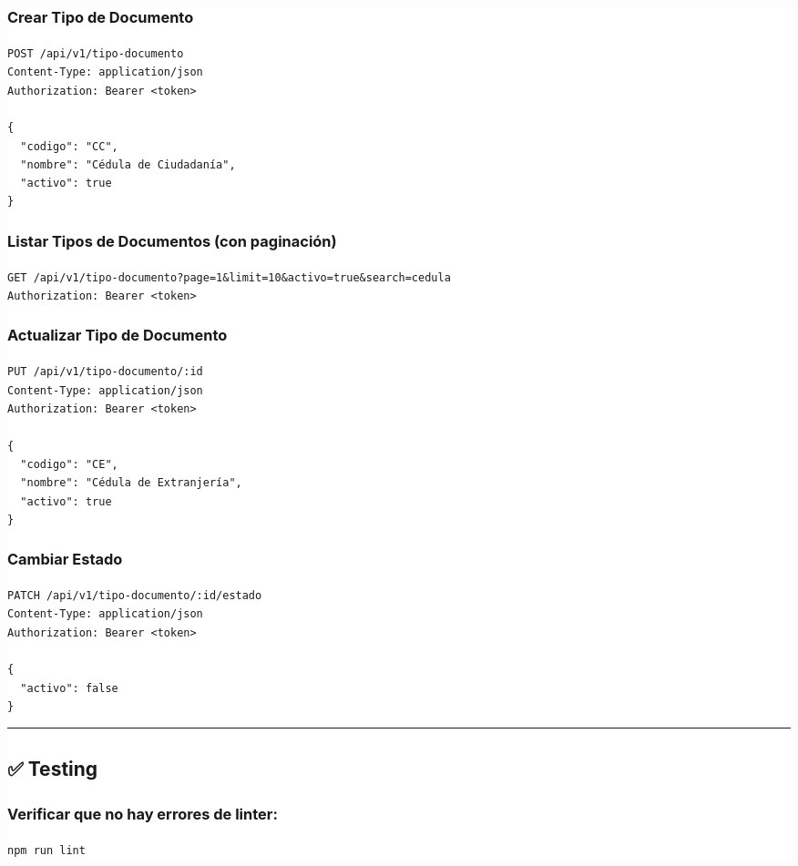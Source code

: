 ### Crear Tipo de Documento
```http
POST /api/v1/tipo-documento
Content-Type: application/json
Authorization: Bearer <token>

{
  "codigo": "CC",
  "nombre": "Cédula de Ciudadanía",
  "activo": true
}
```

### Listar Tipos de Documentos (con paginación)
```http
GET /api/v1/tipo-documento?page=1&limit=10&activo=true&search=cedula
Authorization: Bearer <token>
```

### Actualizar Tipo de Documento
```http
PUT /api/v1/tipo-documento/:id
Content-Type: application/json
Authorization: Bearer <token>

{
  "codigo": "CE",
  "nombre": "Cédula de Extranjería",
  "activo": true
}
```

### Cambiar Estado
```http
PATCH /api/v1/tipo-documento/:id/estado
Content-Type: application/json
Authorization: Bearer <token>

{
  "activo": false
}
```

---

## ✅ Testing

### Verificar que no hay errores de linter:
```bash
npm run lint
```
